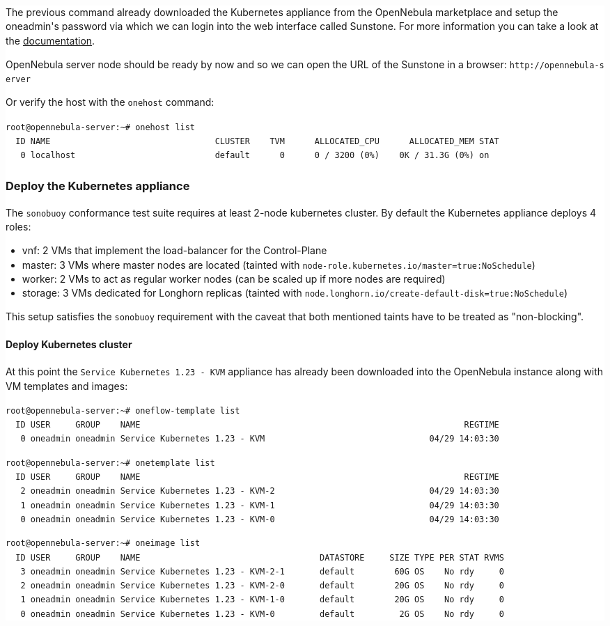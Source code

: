 The previous command already downloaded the Kubernetes appliance from the OpenNebula marketplace and setup the oneadmin's password via which we can login into the web interface called Sunstone. For more information you can take a look at the [documentation](https://docs.opennebula.io/minione/simple/validation.html).

OpenNebula server node should be ready by now and so we can open the URL of the Sunstone in a browser: `http://opennebula-server`

Or verify the host with the `onehost` command:

```
root@opennebula-server:~# onehost list
  ID NAME                                 CLUSTER    TVM      ALLOCATED_CPU      ALLOCATED_MEM STAT
   0 localhost                            default      0      0 / 3200 (0%)    0K / 31.3G (0%) on
```

### Deploy the Kubernetes appliance

The `sonobuoy` conformance test suite requires at least 2-node kubernetes cluster. By default the Kubernetes appliance deploys 4 roles:

- vnf: 2 VMs that implement the load-balancer for the Control-Plane
- master: 3 VMs where master nodes are located (tainted with `node-role.kubernetes.io/master=true:NoSchedule`)
- worker: 2 VMs to act as regular worker nodes (can be scaled up if more nodes are required)
- storage: 3 VMs dedicated for Longhorn replicas (tainted with `node.longhorn.io/create-default-disk=true:NoSchedule`)

This setup satisfies the `sonobuoy` requirement with the caveat that both mentioned taints have to be treated as "non-blocking".

#### Deploy Kubernetes cluster

At this point the `Service Kubernetes 1.23 - KVM` appliance has already been downloaded into the OpenNebula instance along with VM templates and images:

```
root@opennebula-server:~# oneflow-template list
  ID USER     GROUP    NAME                                                                 REGTIME
   0 oneadmin oneadmin Service Kubernetes 1.23 - KVM                                 04/29 14:03:30
```
```
root@opennebula-server:~# onetemplate list
  ID USER     GROUP    NAME                                                                 REGTIME
   2 oneadmin oneadmin Service Kubernetes 1.23 - KVM-2                               04/29 14:03:30
   1 oneadmin oneadmin Service Kubernetes 1.23 - KVM-1                               04/29 14:03:30
   0 oneadmin oneadmin Service Kubernetes 1.23 - KVM-0                               04/29 14:03:30
```
```
root@opennebula-server:~# oneimage list
  ID USER     GROUP    NAME                                    DATASTORE     SIZE TYPE PER STAT RVMS
   3 oneadmin oneadmin Service Kubernetes 1.23 - KVM-2-1       default        60G OS    No rdy     0
   2 oneadmin oneadmin Service Kubernetes 1.23 - KVM-2-0       default        20G OS    No rdy     0
   1 oneadmin oneadmin Service Kubernetes 1.23 - KVM-1-0       default        20G OS    No rdy     0
   0 oneadmin oneadmin Service Kubernetes 1.23 - KVM-0         default         2G OS    No rdy     0
```

